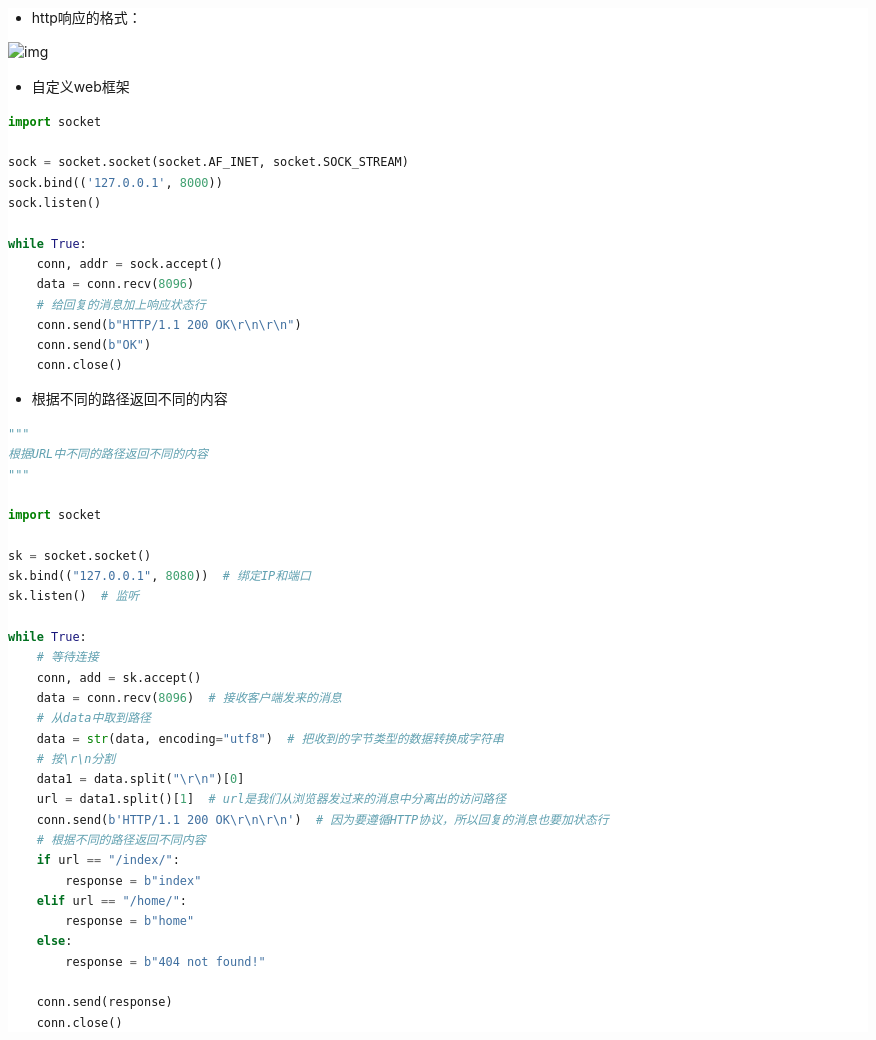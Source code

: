 - http响应的格式：

![img](https://images2018.cnblogs.com/blog/867021/201803/867021-20180330222031912-1851965755.png)

- 自定义web框架

```python
import socket    
    
sock = socket.socket(socket.AF_INET, socket.SOCK_STREAM)    
sock.bind(('127.0.0.1', 8000))    
sock.listen()    
    
while True:    
    conn, addr = sock.accept()    
    data = conn.recv(8096)    
    # 给回复的消息加上响应状态行    
    conn.send(b"HTTP/1.1 200 OK\r\n\r\n")    
    conn.send(b"OK")    
    conn.close() 
```

- 根据不同的路径返回不同的内容

```python
""" 
根据URL中不同的路径返回不同的内容 
"""  
  
import socket  
  
sk = socket.socket()  
sk.bind(("127.0.0.1", 8080))  # 绑定IP和端口  
sk.listen()  # 监听  
  
while True:  
    # 等待连接  
    conn, add = sk.accept()  
    data = conn.recv(8096)  # 接收客户端发来的消息  
    # 从data中取到路径  
    data = str(data, encoding="utf8")  # 把收到的字节类型的数据转换成字符串  
    # 按\r\n分割  
    data1 = data.split("\r\n")[0]  
    url = data1.split()[1]  # url是我们从浏览器发过来的消息中分离出的访问路径  
    conn.send(b'HTTP/1.1 200 OK\r\n\r\n')  # 因为要遵循HTTP协议，所以回复的消息也要加状态行  
    # 根据不同的路径返回不同内容  
    if url == "/index/":  
        response = b"index"  
    elif url == "/home/":  
        response = b"home"  
    else:  
        response = b"404 not found!"  
  
    conn.send(response)  
    conn.close()
```
